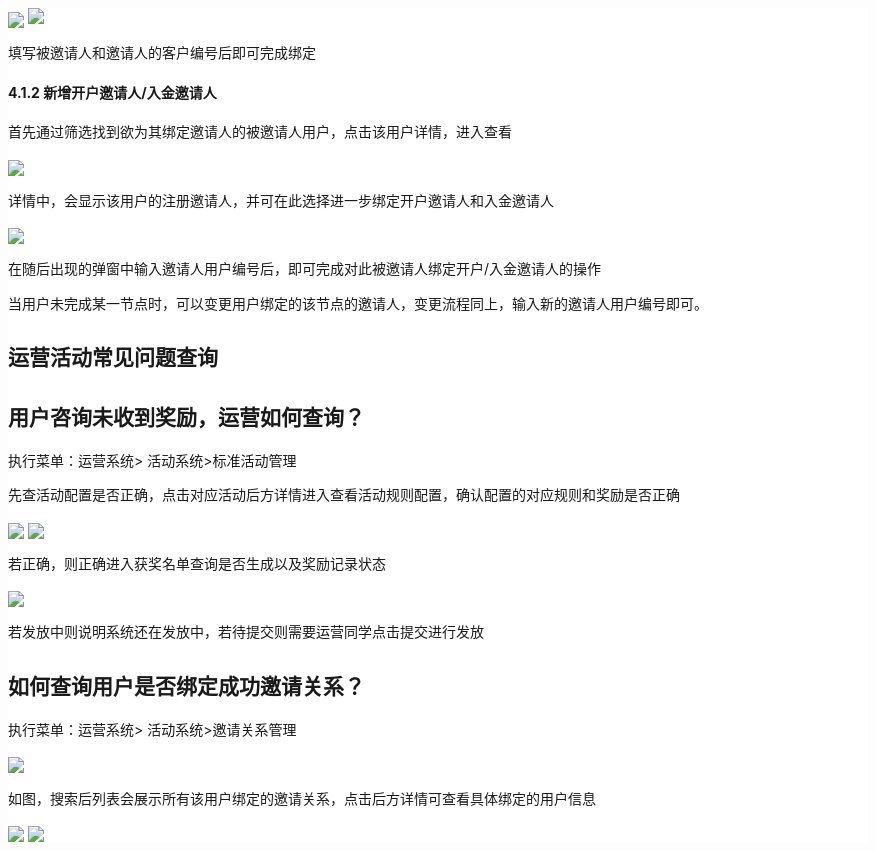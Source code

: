<img src="/assets/MlXGb9xbvoLBWixKIjOcxQtUncb.png" src-width="1280" src-height="183" align="center"/>

<img src="/assets/Siw6buGRcoNmdXxok4UcTR9XnVb.png" src-width="936" src-height="708"/>

填写被邀请人和邀请人的客户编号后即可完成绑定

#### 4.1.2 新增开户邀请人/入金邀请人

首先通过筛选找到欲为其绑定邀请人的被邀请人用户，点击该用户详情，进入查看

<img src="/assets/N546br6XmosDyvxLYDbcsHl1nCe.png" src-width="2698" src-height="392" align="center"/>

详情中，会显示该用户的注册邀请人，并可在此选择进一步绑定开户邀请人和入金邀请人

<img src="/assets/YoMVbBw4ZohoO4xcb3LcDktanng.png" src-width="2712" src-height="1710" align="center"/>

在随后出现的弹窗中输入邀请人用户编号后，即可完成对此被邀请人绑定开户/入金邀请人的操作

当用户未完成某一节点时，可以变更用户绑定的该节点的邀请人，变更流程同上，输入新的邀请人用户编号即可。

## 运营活动常见问题查询

## 用户咨询未收到奖励，运营如何查询？

执行菜单：运营系统&gt; 活动系统&gt;标准活动管理

先查活动配置是否正确，点击对应活动后方详情进入查看活动规则配置，确认配置的对应规则和奖励是否正确

<img src="/assets/Bm7XbapCGoQlujxdKk3cAiAxnUe.png" src-width="1280" src-height="595" align="center"/>

<img src="/assets/WCrUbCPoWoJQUDxntc6clhYenQe.png" src-width="1280" src-height="636" align="center"/>

若正确，则正确进入获奖名单查询是否生成以及奖励记录状态

<img src="/assets/FybmbBlwMo7sbjxEK0GcK0LKnXf.png" src-width="1280" src-height="443" align="center"/>

若发放中则说明系统还在发放中，若待提交则需要运营同学点击提交进行发放

## 如何查询用户是否绑定成功邀请关系？

执行菜单：运营系统&gt; 活动系统&gt;邀请关系管理

<img src="/assets/PSsKbHDAtoGVJLxlExUcQj5DnJd.png" src-width="1280" src-height="492" align="center"/>

如图，搜索后列表会展示所有该用户绑定的邀请关系，点击后方详情可查看具体绑定的用户信息

<img src="/assets/IPDTb6xbGoF216xgd5BcJWI6noe.png" src-width="1280" src-height="395" align="center"/>

<img src="/assets/Sz5IbVApfodSA1xuvETcfVsknLb.png" src-width="1280" src-height="632" align="center"/>

